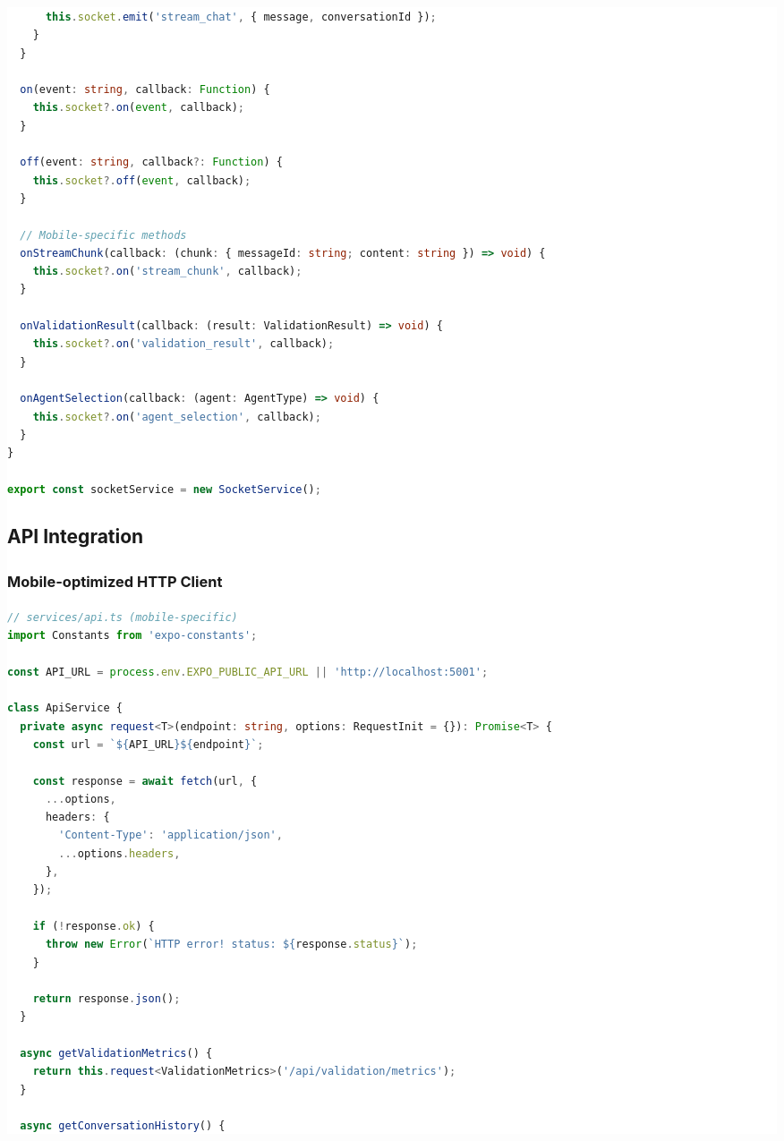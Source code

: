 ```typescript
      this.socket.emit('stream_chat', { message, conversationId });
    }
  }

  on(event: string, callback: Function) {
    this.socket?.on(event, callback);
  }

  off(event: string, callback?: Function) {
    this.socket?.off(event, callback);
  }

  // Mobile-specific methods
  onStreamChunk(callback: (chunk: { messageId: string; content: string }) => void) {
    this.socket?.on('stream_chunk', callback);
  }

  onValidationResult(callback: (result: ValidationResult) => void) {
    this.socket?.on('validation_result', callback);
  }

  onAgentSelection(callback: (agent: AgentType) => void) {
    this.socket?.on('agent_selection', callback);
  }
}

export const socketService = new SocketService();
```

## API Integration

### Mobile-optimized HTTP Client

```typescript
// services/api.ts (mobile-specific)
import Constants from 'expo-constants';

const API_URL = process.env.EXPO_PUBLIC_API_URL || 'http://localhost:5001';

class ApiService {
  private async request<T>(endpoint: string, options: RequestInit = {}): Promise<T> {
    const url = `${API_URL}${endpoint}`;

    const response = await fetch(url, {
      ...options,
      headers: {
        'Content-Type': 'application/json',
        ...options.headers,
      },
    });

    if (!response.ok) {
      throw new Error(`HTTP error! status: ${response.status}`);
    }

    return response.json();
  }

  async getValidationMetrics() {
    return this.request<ValidationMetrics>('/api/validation/metrics');
  }

  async getConversationHistory() {
```